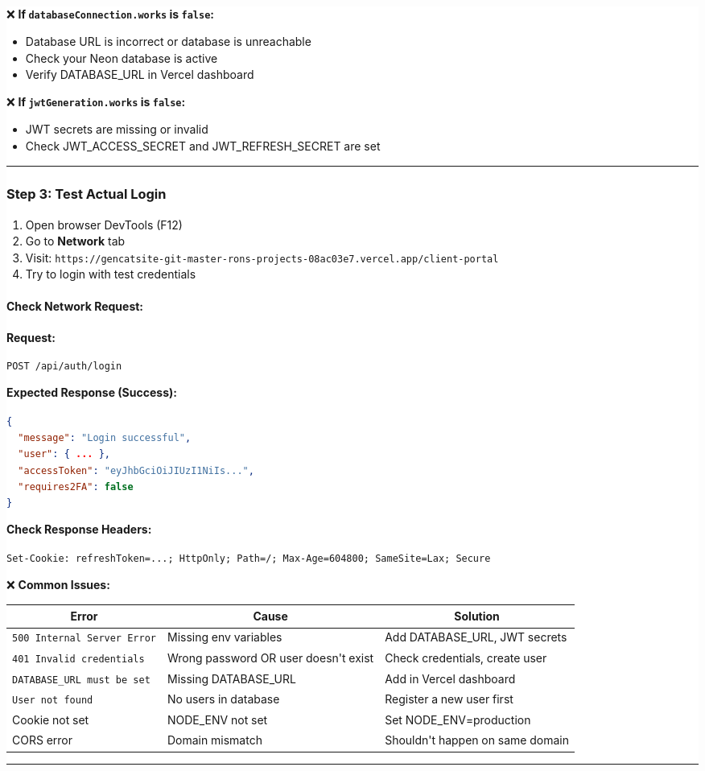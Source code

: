 ❌ **If `databaseConnection.works` is `false`:**
- Database URL is incorrect or database is unreachable
- Check your Neon database is active
- Verify DATABASE_URL in Vercel dashboard

❌ **If `jwtGeneration.works` is `false`:**
- JWT secrets are missing or invalid
- Check JWT_ACCESS_SECRET and JWT_REFRESH_SECRET are set

---

### Step 3: Test Actual Login

1. Open browser DevTools (F12)
2. Go to **Network** tab
3. Visit: `https://gencatsite-git-master-rons-projects-08ac03e7.vercel.app/client-portal`
4. Try to login with test credentials

#### Check Network Request:

**Request:**
```
POST /api/auth/login
```

**Expected Response (Success):**
```json
{
  "message": "Login successful",
  "user": { ... },
  "accessToken": "eyJhbGciOiJIUzI1NiIs...",
  "requires2FA": false
}
```

**Check Response Headers:**
```
Set-Cookie: refreshToken=...; HttpOnly; Path=/; Max-Age=604800; SameSite=Lax; Secure
```

❌ **Common Issues:**

| Error | Cause | Solution |
|-------|-------|----------|
| `500 Internal Server Error` | Missing env variables | Add DATABASE_URL, JWT secrets |
| `401 Invalid credentials` | Wrong password OR user doesn't exist | Check credentials, create user |
| `DATABASE_URL must be set` | Missing DATABASE_URL | Add in Vercel dashboard |
| `User not found` | No users in database | Register a new user first |
| Cookie not set | NODE_ENV not set | Set NODE_ENV=production |
| CORS error | Domain mismatch | Shouldn't happen on same domain |

---
